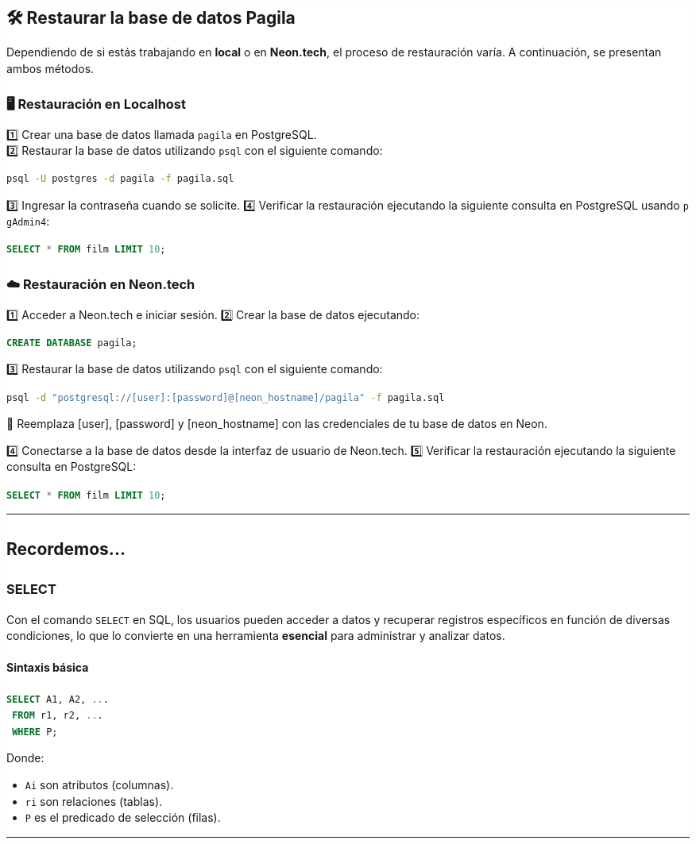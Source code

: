 
## 🛠 Restaurar la base de datos Pagila

Dependiendo de si estás trabajando en **local** o en **Neon.tech**, el proceso de restauración varía. A continuación, se presentan ambos métodos.

### 🖥️ Restauración en Localhost

1️⃣ Crear una base de datos llamada `pagila` en PostgreSQL.  
2️⃣ Restaurar la base de datos utilizando `psql` con el siguiente comando:

```sh
psql -U postgres -d pagila -f pagila.sql
```
3️⃣ Ingresar la contraseña cuando se solicite.
4️⃣ Verificar la restauración ejecutando la siguiente consulta en PostgreSQL usando `pgAdmin4`:
```sql
SELECT * FROM film LIMIT 10;
```

### ☁️ Restauración en Neon.tech
1️⃣ Acceder a Neon.tech e iniciar sesión.
2️⃣ Crear la base de datos ejecutando:
```sql
CREATE DATABASE pagila;
```
3️⃣ Restaurar la base de datos utilizando `psql` con el siguiente comando:

```sh
psql -d "postgresql://[user]:[password]@[neon_hostname]/pagila" -f pagila.sql
```
🔹 Reemplaza [user], [password] y [neon_hostname] con las credenciales de tu base de datos en Neon.

4️⃣ Conectarse a la base de datos desde la interfaz de usuario de Neon.tech.
5️⃣ Verificar la restauración ejecutando la siguiente consulta en PostgreSQL:
```sql
SELECT * FROM film LIMIT 10;
```
---

## Recordemos...

### SELECT
Con el comando `SELECT` en SQL, los usuarios pueden acceder a datos y recuperar registros específicos en función de diversas condiciones, lo que lo convierte en una herramienta **esencial** para administrar y analizar datos.

#### Sintaxis básica
```sql
SELECT A1, A2, ...
 FROM r1, r2, ...
 WHERE P;
```
Donde:
- `Ai` son atributos (columnas).
- `ri` son relaciones (tablas).
- `P` es el predicado de selección (filas).

---